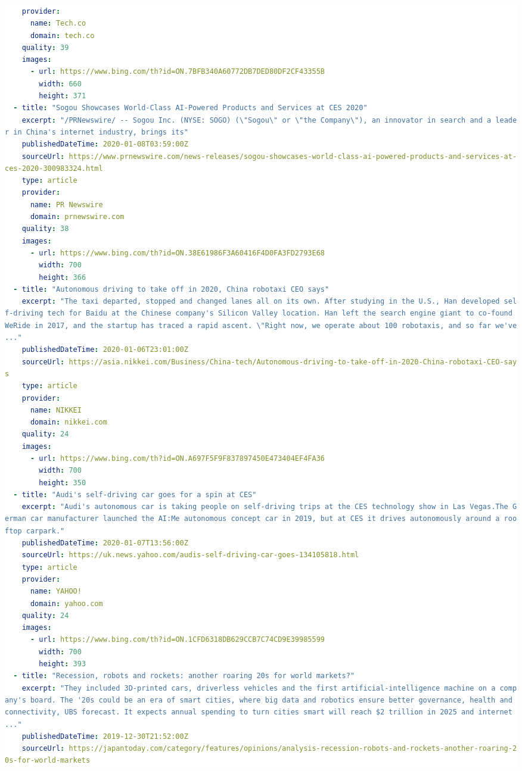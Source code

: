 ```yaml
    provider:
      name: Tech.co
      domain: tech.co
    quality: 39
    images:
      - url: https://www.bing.com/th?id=ON.7BFB340A60772DB7DED80DF2CF43355B
        width: 660
        height: 371
  - title: "Sogou Showcases World-Class AI-Powered Products and Services at CES 2020"
    excerpt: "/PRNewswire/ -- Sogou Inc. (NYSE: SOGO) (\"Sogou\" or \"the Company\"), an innovator in search and a leader in China's internet industry, brings its"
    publishedDateTime: 2020-01-08T03:59:00Z
    sourceUrl: https://www.prnewswire.com/news-releases/sogou-showcases-world-class-ai-powered-products-and-services-at-ces-2020-300983324.html
    type: article
    provider:
      name: PR Newswire
      domain: prnewswire.com
    quality: 38
    images:
      - url: https://www.bing.com/th?id=ON.38E61986F3A60416F4D0FA3FD2793E68
        width: 700
        height: 366
  - title: "Autonomous driving to take off in 2020, China robotaxi CEO says"
    excerpt: "The taxi departed, stopped and changed lanes all on its own. After studying in the U.S., Han developed self-driving tech for Baidu at the Chinese company's Silicon Valley location. Han left the search engine giant to co-found WeRide in 2017, and the startup has traced a rapid ascent. \"Right now, we operate about 100 robotaxis, and so far we've ..."
    publishedDateTime: 2020-01-06T23:01:00Z
    sourceUrl: https://asia.nikkei.com/Business/China-tech/Autonomous-driving-to-take-off-in-2020-China-robotaxi-CEO-says
    type: article
    provider:
      name: NIKKEI
      domain: nikkei.com
    quality: 24
    images:
      - url: https://www.bing.com/th?id=ON.A697F5F9F837897450E473404EF4FA36
        width: 700
        height: 350
  - title: "Audi's self-driving car goes for a spin at CES"
    excerpt: "Audi's autonomous car is taking people on self-driving trips at the CES technology show in Las Vegas.The German car manufacturer launched the AI:Me autonomous concept car in 2019, but at CES it drives autonomously around a rooftop carpark."
    publishedDateTime: 2020-01-07T13:56:00Z
    sourceUrl: https://uk.news.yahoo.com/audis-self-driving-car-goes-134105818.html
    type: article
    provider:
      name: YAHOO!
      domain: yahoo.com
    quality: 24
    images:
      - url: https://www.bing.com/th?id=ON.1CFD6318DB629CCB7C74CD9E39985599
        width: 700
        height: 393
  - title: "Recession, robots and rockets: another roaring 20s for world markets?"
    excerpt: "They included 3D-printed cars, driverless vehicles and the first artificial-intelligence machine on a company's board. The '20s could be an era of smart cities, where big data and robotics ensure better governance, health and connectivity, UBS forecast. It expects annual spending to turn cities smart will reach $2 trillion in 2025 and internet ..."
    publishedDateTime: 2019-12-30T21:52:00Z
    sourceUrl: https://japantoday.com/category/features/opinions/analysis-recession-robots-and-rockets-another-roaring-20s-for-world-markets
```